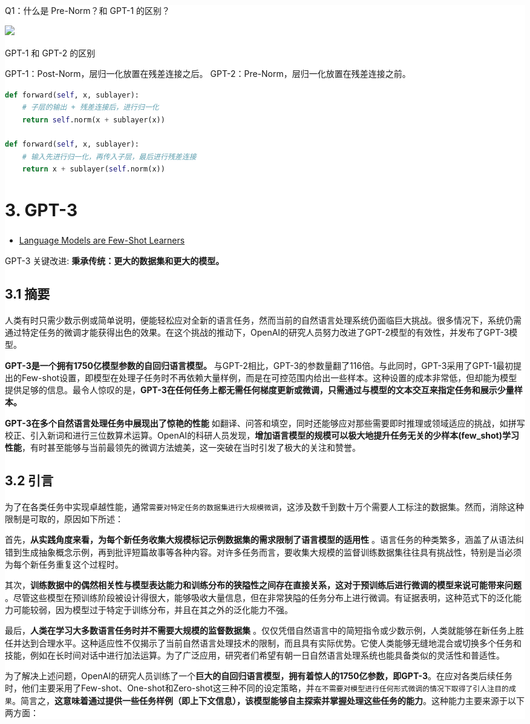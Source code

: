 Q1：什么是 Pre-Norm？和 GPT-1 的区别？

![](https://i-blog.csdnimg.cn/img_convert/957d5105ad3493a9e1d526e07c36269e.png)

GPT-1 和 GPT-2 的区别

GPT-1：Post-Norm，层归一化放置在残差连接之后。
GPT-2：Pre-Norm，层归一化放置在残差连接之前。

```python
def forward(self, x, sublayer):
    # 子层的输出 + 残差连接后，进行归一化
    return self.norm(x + sublayer(x))

def forward(self, x, sublayer):
    # 输入先进行归一化，再传入子层，最后进行残差连接
    return x + sublayer(self.norm(x))
```

# 3. GPT-3
- [Language Models are Few-Shot Learners](https://arxiv.org/pdf/2005.14165)

GPT-3 关键改进: **秉承传统：更大的数据集和更大的模型。**

## 3.1 摘要

人类有时只需少数示例或简单说明，便能轻松应对全新的语言任务，然而当前的自然语言处理系统仍面临巨大挑战。很多情况下，系统仍需通过特定任务的微调才能获得出色的效果。在这个挑战的推动下，OpenAI的研究人员努力改进了GPT-2模型的有效性，并发布了GPT-3模型。

**GPT-3是一个拥有1750亿模型参数的自回归语言模型。**
与GPT-2相比，GPT-3的参数量翻了116倍。与此同时，GPT-3采用了GPT-1最初提出的Few-shot设置，即模型在处理子任务时不再依赖大量样例，而是在可控范围内给出一些样本。这种设置的成本非常低，但却能为模型提供足够的信息。最令人惊叹的是，**GPT-3在任何任务上都无需任何梯度更新或微调，只需通过与模型的文本交互来指定任务和展示少量样本。**

**GPT-3在多个自然语言处理任务中展现出了惊艳的性能**
如翻译、问答和填空，同时还能够应对那些需要即时推理或领域适应的挑战，如拼写校正、引入新词和进行三位数算术运算。OpenAI的科研人员发现，**增加语言模型的规模可以极大地提升任务无关的少样本(few_shot)学习性能**，有时甚至能够与当前最领先的微调方法媲美，这一突破在当时引发了极大的关注和赞誉。

## 3.2 引言

为了在各类任务中实现卓越性能，通常`需要对特定任务的数据集进行大规模微调`，这涉及数千到数十万个需要人工标注的数据集。然而，消除这种限制是可取的，原因如下所述：

首先，**从实践角度来看，为每个新任务收集大规模标记示例数据集的需求限制了语言模型的适用性**
。语言任务的种类繁多，涵盖了从语法纠错到生成抽象概念示例，再到批评短篇故事等各种内容。对许多任务而言，要收集大规模的监督训练数据集往往具有挑战性，特别是当必须为每个新任务重复这个过程时。

其次，**训练数据中的偶然相关性与模型表达能力和训练分布的狭隘性之间存在直接关系，这对于预训练后进行微调的模型来说可能带来问题**
。尽管这些模型在预训练阶段被设计得很大，能够吸收大量信息，但在非常狭隘的任务分布上进行微调。有证据表明，这种范式下的泛化能力可能较弱，因为模型过于特定于训练分布，并且在其之外的泛化能力不强。

最后，**人类在学习大多数语言任务时并不需要大规模的监督数据集**
。仅仅凭借自然语言中的简短指令或少数示例，人类就能够在新任务上胜任并达到合理水平。这种适应性不仅揭示了当前自然语言处理技术的限制，而且具有实际优势。它使人类能够无缝地混合或切换多个任务和技能，例如在长时间对话中进行加法运算。为了广泛应用，研究者们希望有朝一日自然语言处理系统也能具备类似的灵活性和普适性。

为了解决上述问题，OpenAI的研究人员训练了一个**巨大的自回归语言模型，拥有着惊人的1750亿参数，即GPT-3**。在应对各类后续任务时，他们主要采用了Few-shot、One-shot和Zero-shot这三种不同的设定策略，并`在不需要对模型进行任何形式微调的情况下取得了引人注目的成果`。简言之，**这意味着通过提供一些任务样例（即上下文信息），该模型能够自主探索并掌握处理这些任务的能力**。这种能力主要来源于以下两方面：
